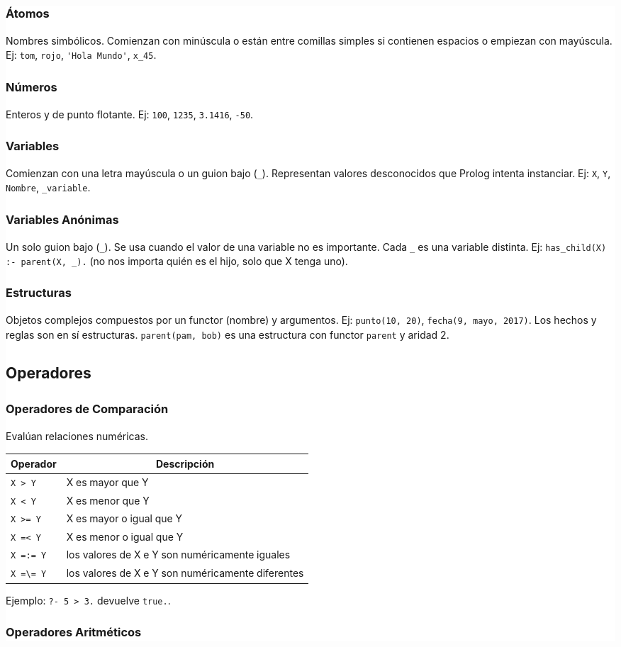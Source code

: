 ### Átomos

Nombres simbólicos. Comienzan con minúscula o están entre comillas simples si contienen espacios o empiezan con mayúscula.
Ej: `tom`, `rojo`, `'Hola Mundo'`, `x_45`.

### Números

Enteros y de punto flotante.
Ej: `100`, `1235`, `3.1416`, `-50`.

### Variables

Comienzan con una letra mayúscula o un guion bajo (`_`). Representan valores desconocidos que Prolog intenta instanciar.
Ej: `X`, `Y`, `Nombre`, `_variable`.

### Variables Anónimas

Un solo guion bajo (`_`). Se usa cuando el valor de una variable no es importante. Cada `_` es una variable distinta.
Ej: `has_child(X) :- parent(X, _).` (no nos importa quién es el hijo, solo que X tenga uno).

### Estructuras

Objetos complejos compuestos por un functor (nombre) y argumentos.
Ej: `punto(10, 20)`, `fecha(9, mayo, 2017)`.
Los hechos y reglas son en sí estructuras. `parent(pam, bob)` es una estructura con functor `parent` y aridad 2.

## Operadores

### Operadores de Comparación

Evalúan relaciones numéricas.

| Operador  | Descripción              |
|-----------|--------------------------|
| `X > Y`   | X es mayor que Y         |
| `X < Y`   | X es menor que Y         |
| `X >= Y`  | X es mayor o igual que Y |
| `X =< Y`  | X es menor o igual que Y |
| `X =:= Y` | los valores de X e Y son numéricamente iguales |
| `X =\= Y` | los valores de X e Y son numéricamente diferentes |

Ejemplo: `?- 5 > 3.` devuelve `true.`.

### Operadores Aritméticos
